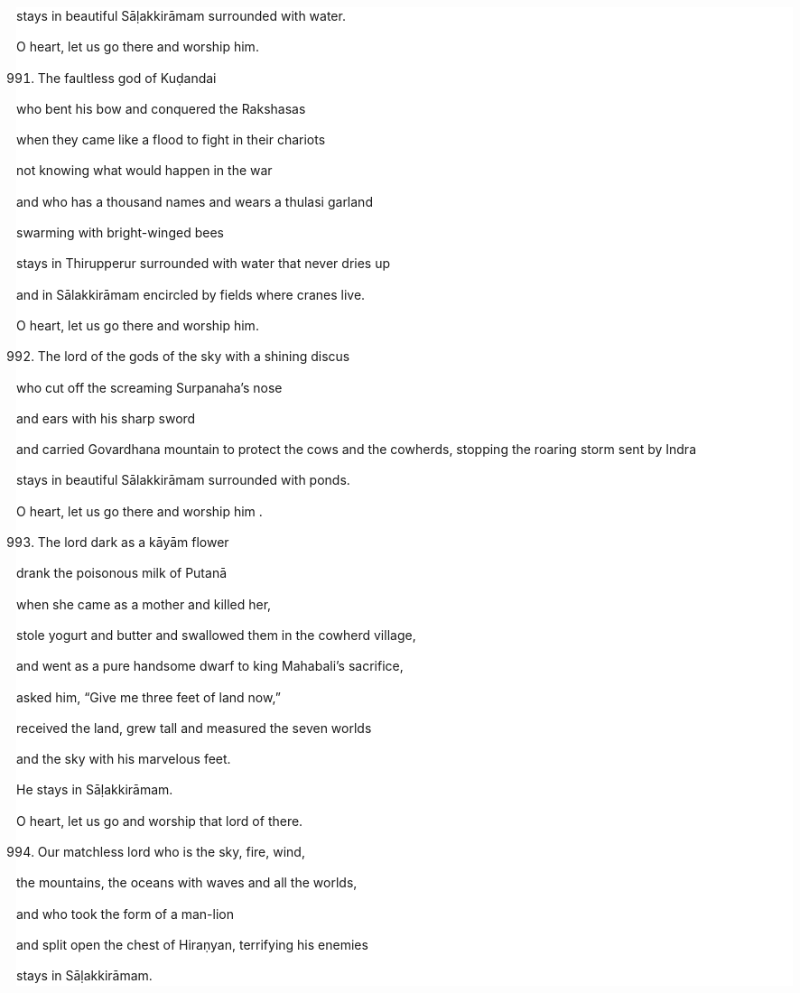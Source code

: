 stays in beautiful Sāḷakkirāmam surrounded with water.  

O heart, let us go there and worship him.  

991. The faultless god of Kuḍandai  

who bent his bow and conquered the Rakshasas  

when they came like a flood to fight in their chariots  

not knowing what would happen in the war  

and who has a thousand names and wears a thulasi garland  

swarming with bright-winged bees  

stays in Thirupperur surrounded with water that never dries up  

and in Sālakkirāmam encircled by fields where cranes live.  

O heart, let us go there and worship him.  

992. The lord of the gods of the sky with a shining discus  

who cut off the screaming Surpanaha’s nose  

and ears with his sharp sword  

and carried Govardhana mountain to protect the cows and the cowherds, stopping the roaring storm sent by Indra  

stays in beautiful Sālakkirāmam surrounded with ponds.  

O heart, let us go there and worship him .  

993. The lord dark as a kāyām flower  

drank the poisonous milk of Putanā  

when she came as a mother and killed her,  

stole yogurt and butter and swallowed them in the cowherd village,  

and went as a pure handsome dwarf to king Mahabali’s sacrifice,  

asked him, “Give me three feet of land now,”  

received the land, grew tall and measured the seven worlds  

and the sky with his marvelous feet.  

He stays in Sāḷakkirāmam.  

O heart, let us go and worship that lord of there.  

994. Our matchless lord who is the sky, fire, wind,  

the mountains, the oceans with waves and all the worlds,  

and who took the form of a man-lion  

and split open the chest of Hiraṇyan, terrifying his enemies  

stays in Sāḷakkirāmam.  
